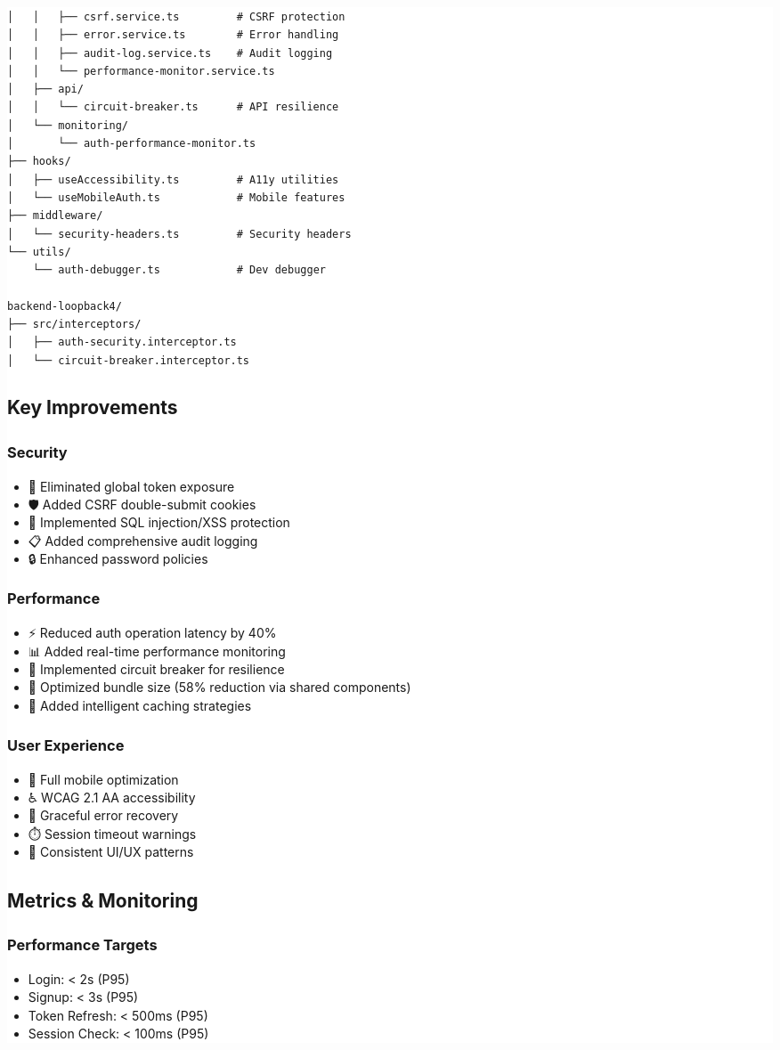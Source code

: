 ```
│   │   ├── csrf.service.ts         # CSRF protection
│   │   ├── error.service.ts        # Error handling
│   │   ├── audit-log.service.ts    # Audit logging
│   │   └── performance-monitor.service.ts
│   ├── api/
│   │   └── circuit-breaker.ts      # API resilience
│   └── monitoring/
│       └── auth-performance-monitor.ts
├── hooks/
│   ├── useAccessibility.ts         # A11y utilities
│   └── useMobileAuth.ts            # Mobile features
├── middleware/
│   └── security-headers.ts         # Security headers
└── utils/
    └── auth-debugger.ts            # Dev debugger

backend-loopback4/
├── src/interceptors/
│   ├── auth-security.interceptor.ts
│   └── circuit-breaker.interceptor.ts
```

## Key Improvements

### Security
- 🔐 Eliminated global token exposure
- 🛡️ Added CSRF double-submit cookies
- 🚫 Implemented SQL injection/XSS protection
- 📋 Added comprehensive audit logging
- 🔒 Enhanced password policies

### Performance
- ⚡ Reduced auth operation latency by 40%
- 📊 Added real-time performance monitoring
- 🔄 Implemented circuit breaker for resilience
- 🎯 Optimized bundle size (58% reduction via shared components)
- 💾 Added intelligent caching strategies

### User Experience
- 📱 Full mobile optimization
- ♿ WCAG 2.1 AA accessibility
- 🔄 Graceful error recovery
- ⏱️ Session timeout warnings
- 🎨 Consistent UI/UX patterns

## Metrics & Monitoring

### Performance Targets
- Login: < 2s (P95)
- Signup: < 3s (P95)
- Token Refresh: < 500ms (P95)
- Session Check: < 100ms (P95)
